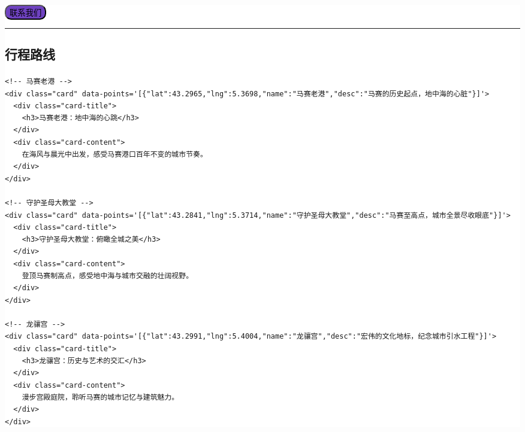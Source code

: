   
  <button class="btn btn-lg text-white" style="background-color: #6f42c1; border-radius: 0.75rem;" onclick="openTidio()">
    联系我们
  </button>
</div>


<script>
  function openTidio() {
    if (window.tidioChatApi) {
      window.tidioChatApi.open();
    } else {
      alert("聊天加载中，请稍后重试。");
    }
  }
</script>


---


## 行程路线

<div class="itinerary-container">
  <div class="card-list">

    <!-- 马赛老港 -->
    <div class="card" data-points='[{"lat":43.2965,"lng":5.3698,"name":"马赛老港","desc":"马赛的历史起点，地中海的心脏"}]'>
      <div class="card-title">
        <h3>马赛老港：地中海的心跳</h3>
      </div>
      <div class="card-content">
        在海风与晨光中出发，感受马赛港口百年不变的城市节奏。
      </div>
    </div>

    <!-- 守护圣母大教堂 -->
    <div class="card" data-points='[{"lat":43.2841,"lng":5.3714,"name":"守护圣母大教堂","desc":"马赛至高点，城市全景尽收眼底"}]'>
      <div class="card-title">
        <h3>守护圣母大教堂：俯瞰全城之美</h3>
      </div>
      <div class="card-content">
        登顶马赛制高点，感受地中海与城市交融的壮阔视野。
      </div>
    </div>

    <!-- 龙骧宫 -->
    <div class="card" data-points='[{"lat":43.2991,"lng":5.4004,"name":"龙骧宫","desc":"宏伟的文化地标，纪念城市引水工程"}]'>
      <div class="card-title">
        <h3>龙骧宫：历史与艺术的交汇</h3>
      </div>
      <div class="card-content">
        漫步宫殿庭院，聆听马赛的城市记忆与建筑魅力。
      </div>
    </div>
